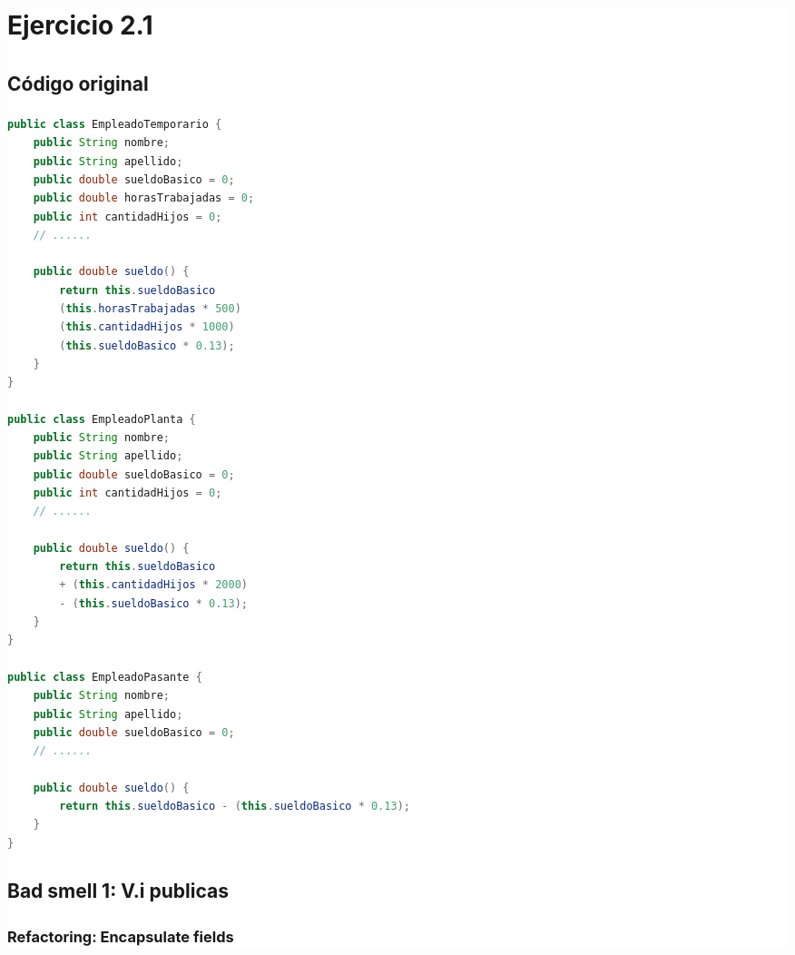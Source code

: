 # Ejercicio 2.1

## Código original
```java
public class EmpleadoTemporario {
    public String nombre;
    public String apellido;
    public double sueldoBasico = 0;
    public double horasTrabajadas = 0;
    public int cantidadHijos = 0;
    // ......

    public double sueldo() {
        return this.sueldoBasico
        (this.horasTrabajadas * 500) 
        (this.cantidadHijos * 1000) 
        (this.sueldoBasico * 0.13);
    }
}

public class EmpleadoPlanta {
    public String nombre;
    public String apellido;
    public double sueldoBasico = 0;
    public int cantidadHijos = 0;
    // ......
    
    public double sueldo() {
        return this.sueldoBasico 
        + (this.cantidadHijos * 2000)
        - (this.sueldoBasico * 0.13);
    }
}

public class EmpleadoPasante {
    public String nombre;
    public String apellido;
    public double sueldoBasico = 0;
    // ......
    
    public double sueldo() {
        return this.sueldoBasico - (this.sueldoBasico * 0.13);
    }
}
```

## Bad smell 1: V.i publicas

### Refactoring: Encapsulate fields
